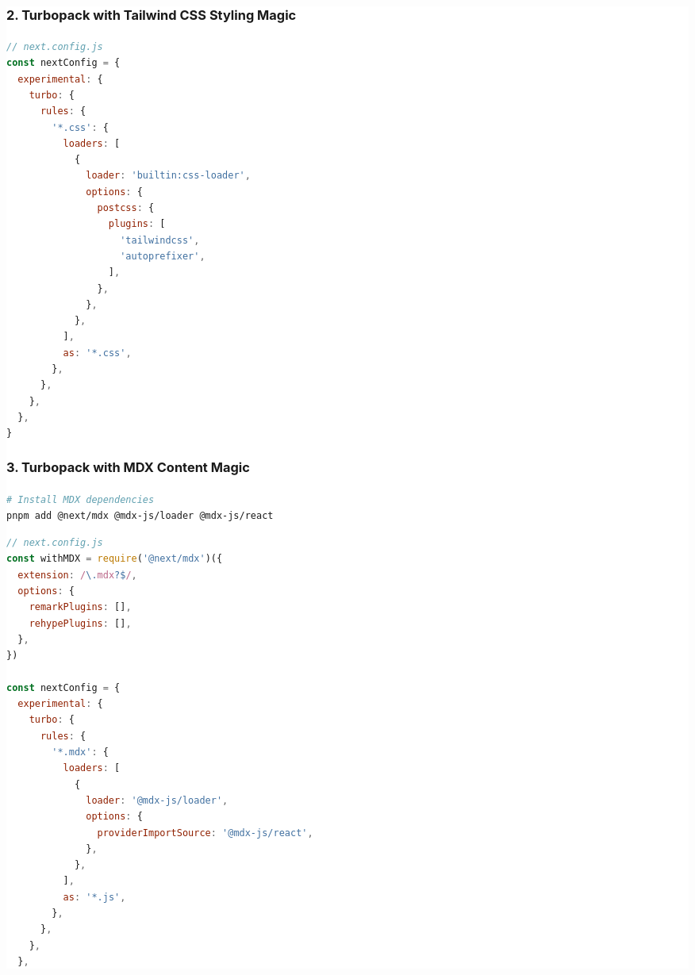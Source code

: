 ### 2. Turbopack with Tailwind CSS Styling Magic

```javascript
// next.config.js
const nextConfig = {
  experimental: {
    turbo: {
      rules: {
        '*.css': {
          loaders: [
            {
              loader: 'builtin:css-loader',
              options: {
                postcss: {
                  plugins: [
                    'tailwindcss',
                    'autoprefixer',
                  ],
                },
              },
            },
          ],
          as: '*.css',
        },
      },
    },
  },
}
```

### 3. Turbopack with MDX Content Magic

```bash
# Install MDX dependencies
pnpm add @next/mdx @mdx-js/loader @mdx-js/react
```

```javascript
// next.config.js
const withMDX = require('@next/mdx')({
  extension: /\.mdx?$/,
  options: {
    remarkPlugins: [],
    rehypePlugins: [],
  },
})

const nextConfig = {
  experimental: {
    turbo: {
      rules: {
        '*.mdx': {
          loaders: [
            {
              loader: '@mdx-js/loader',
              options: {
                providerImportSource: '@mdx-js/react',
              },
            },
          ],
          as: '*.js',
        },
      },
    },
  },
```